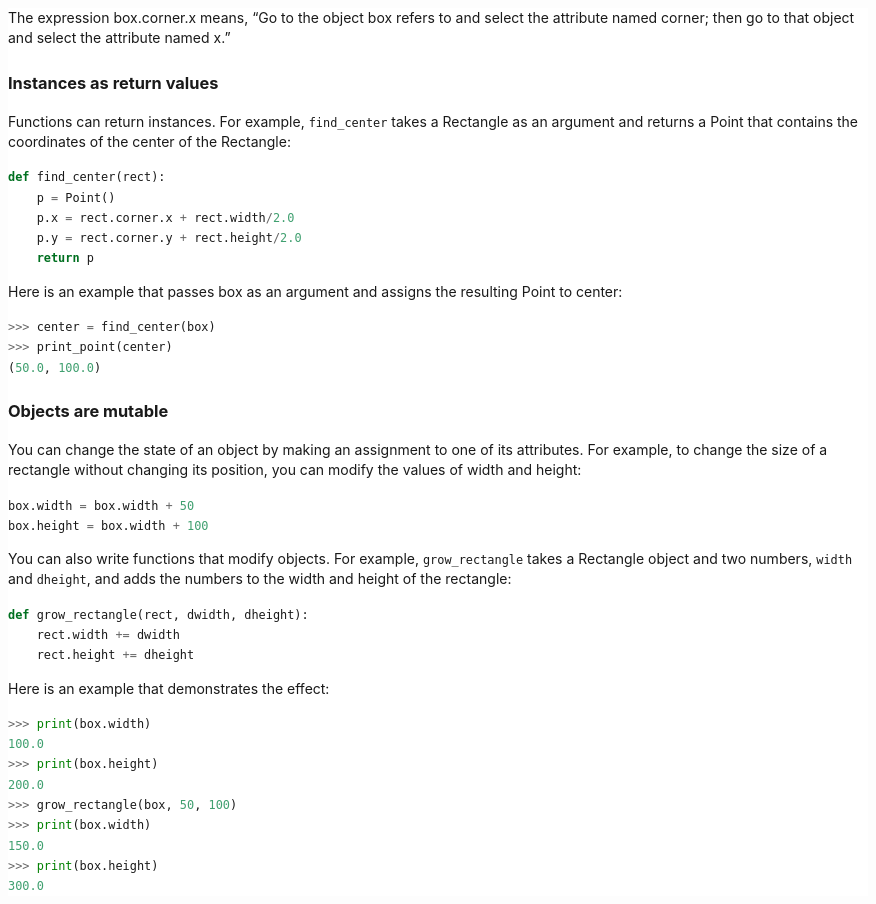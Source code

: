 The expression box.corner.x means, “Go to the object box refers to and select the attribute named
corner; then go to that object and select the attribute named x.”

### Instances as return values

Functions can return instances. For example, `find_center` takes a Rectangle as an argument and
returns a Point that contains the coordinates of the center of the Rectangle:

```Python
def find_center(rect):
    p = Point()
    p.x = rect.corner.x + rect.width/2.0
    p.y = rect.corner.y + rect.height/2.0
    return p
```

Here is an example that passes box as an argument and assigns the resulting Point to center:

```Python
>>> center = find_center(box)
>>> print_point(center)
(50.0, 100.0)
```

### Objects are mutable

You can change the state of an object by making an assignment to one of its attributes. For example,
to change the size of a rectangle without changing its position, you can modify the values of width
and height:

```Python
box.width = box.width + 50
box.height = box.width + 100
```

You can also write functions that modify objects. For example, `grow_rectangle` takes a Rectangle
object and two numbers, `width` and `dheight`, and adds the numbers to the width and height of the
rectangle:

```Python
def grow_rectangle(rect, dwidth, dheight):
    rect.width += dwidth
    rect.height += dheight
```

Here is an example that demonstrates the effect:

```Python
>>> print(box.width)
100.0
>>> print(box.height)
200.0
>>> grow_rectangle(box, 50, 100)
>>> print(box.width)
150.0
>>> print(box.height)
300.0
```
